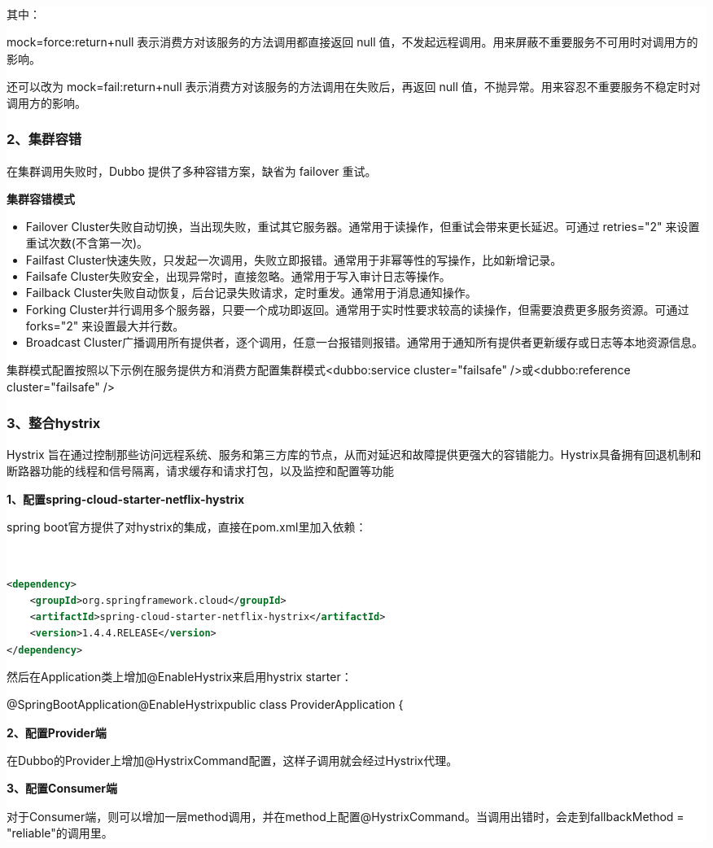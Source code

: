 其中：

mock=force:return+null 表示消费方对该服务的方法调用都直接返回 null 值，不发起远程调用。用来屏蔽不重要服务不可用时对调用方的影响。

还可以改为 mock=fail:return+null 表示消费方对该服务的方法调用在失败后，再返回 null 值，不抛异常。用来容忍不重要服务不稳定时对调用方的影响。

 

 

### 2、集群容错

在集群调用失败时，Dubbo 提供了多种容错方案，缺省为 failover 重试。

**集群容错模式**

- Failover Cluster失败自动切换，当出现失败，重试其它服务器。通常用于读操作，但重试会带来更长延迟。可通过 retries="2" 来设置重试次数(不含第一次)。
- Failfast Cluster快速失败，只发起一次调用，失败立即报错。通常用于非幂等性的写操作，比如新增记录。
- Failsafe Cluster失败安全，出现异常时，直接忽略。通常用于写入审计日志等操作。
- Failback Cluster失败自动恢复，后台记录失败请求，定时重发。通常用于消息通知操作。 
- Forking Cluster并行调用多个服务器，只要一个成功即返回。通常用于实时性要求较高的读操作，但需要浪费更多服务资源。可通过 forks="2" 来设置最大并行数。
- Broadcast Cluster广播调用所有提供者，逐个调用，任意一台报错则报错。通常用于通知所有提供者更新缓存或日志等本地资源信息。

集群模式配置按照以下示例在服务提供方和消费方配置集群模式<dubbo:service cluster="failsafe" />或<dubbo:reference cluster="failsafe" />

 

### 3、整合hystrix

Hystrix 旨在通过控制那些访问远程系统、服务和第三方库的节点，从而对延迟和故障提供更强大的容错能力。Hystrix具备拥有回退机制和断路器功能的线程和信号隔离，请求缓存和请求打包，以及监控和配置等功能

**1、配置spring-cloud-starter-netflix-hystrix**

spring boot官方提供了对hystrix的集成，直接在pom.xml里加入依赖：

​    

```xml
<dependency>
    <groupId>org.springframework.cloud</groupId>
    <artifactId>spring-cloud-starter-netflix-hystrix</artifactId>     
    <version>1.4.4.RELEASE</version>
</dependency>
```

 

然后在Application类上增加@EnableHystrix来启用hystrix starter：

@SpringBootApplication@EnableHystrixpublic class ProviderApplication { 

 

**2、配置Provider端**

在Dubbo的Provider上增加@HystrixCommand配置，这样子调用就会经过Hystrix代理。

**3、配置Consumer端**

对于Consumer端，则可以增加一层method调用，并在method上配置@HystrixCommand。当调用出错时，会走到fallbackMethod = "reliable"的调用里。

 